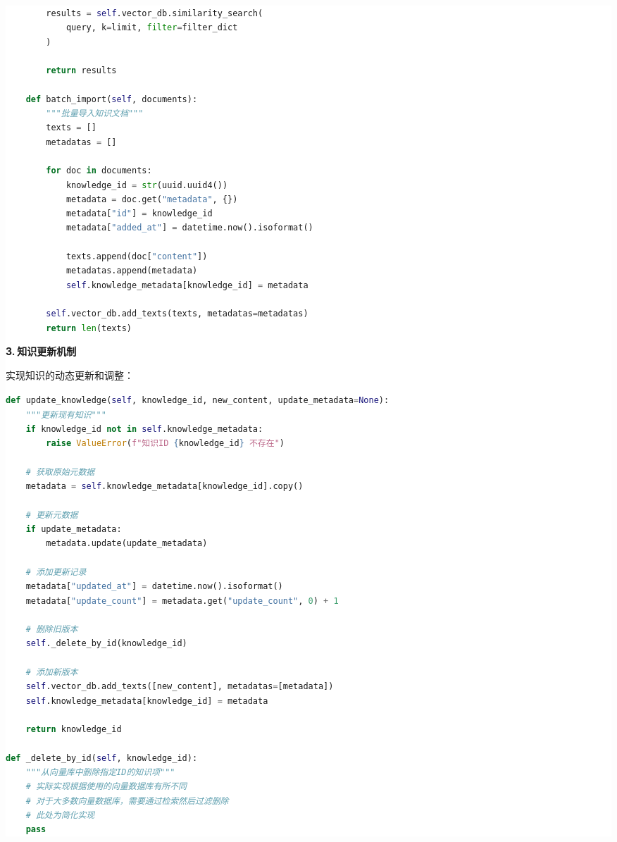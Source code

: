 ```python
        results = self.vector_db.similarity_search(
            query, k=limit, filter=filter_dict
        )
        
        return results
    
    def batch_import(self, documents):
        """批量导入知识文档"""
        texts = []
        metadatas = []
        
        for doc in documents:
            knowledge_id = str(uuid.uuid4())
            metadata = doc.get("metadata", {})
            metadata["id"] = knowledge_id
            metadata["added_at"] = datetime.now().isoformat()
            
            texts.append(doc["content"])
            metadatas.append(metadata)
            self.knowledge_metadata[knowledge_id] = metadata
        
        self.vector_db.add_texts(texts, metadatas=metadatas)
        return len(texts)
```

**3. 知识更新机制**

实现知识的动态更新和调整：

```python
def update_knowledge(self, knowledge_id, new_content, update_metadata=None):
    """更新现有知识"""
    if knowledge_id not in self.knowledge_metadata:
        raise ValueError(f"知识ID {knowledge_id} 不存在")
    
    # 获取原始元数据
    metadata = self.knowledge_metadata[knowledge_id].copy()
    
    # 更新元数据
    if update_metadata:
        metadata.update(update_metadata)
    
    # 添加更新记录
    metadata["updated_at"] = datetime.now().isoformat()
    metadata["update_count"] = metadata.get("update_count", 0) + 1
    
    # 删除旧版本
    self._delete_by_id(knowledge_id)
    
    # 添加新版本
    self.vector_db.add_texts([new_content], metadatas=[metadata])
    self.knowledge_metadata[knowledge_id] = metadata
    
    return knowledge_id

def _delete_by_id(self, knowledge_id):
    """从向量库中删除指定ID的知识项"""
    # 实际实现根据使用的向量数据库有所不同
    # 对于大多数向量数据库，需要通过检索然后过滤删除
    # 此处为简化实现
    pass
```
